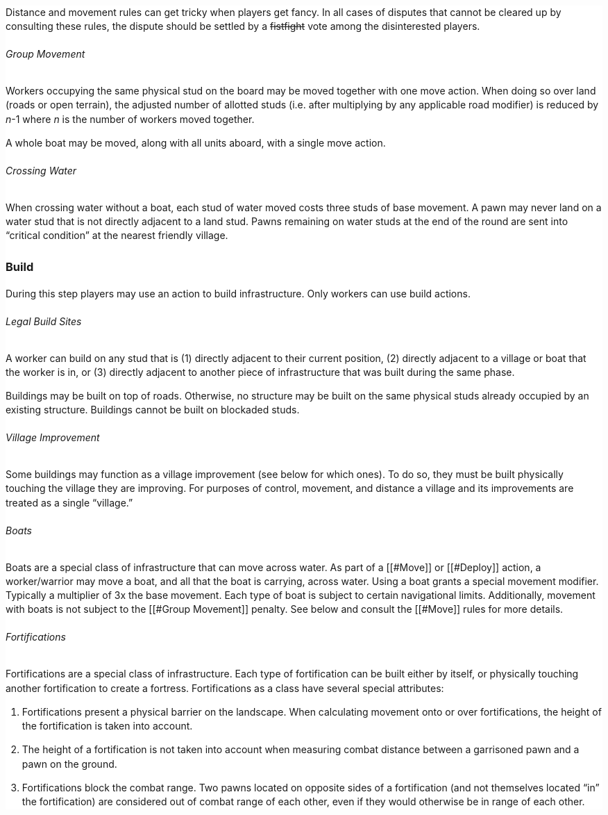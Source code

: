 Distance and movement rules can get tricky when players get fancy. In all cases of disputes that cannot be cleared up by consulting these rules, the dispute should be settled by a ~~fistfight~~ vote among the disinterested players. 

###### Group Movement
Workers occupying the same physical stud on the board may be moved together with one move action. When doing so over land (roads or open terrain), the adjusted number of allotted studs (i.e. after multiplying by any applicable road modifier) is reduced by *n*-1 where *n* is the number of workers moved together. 

A whole boat may be moved, along with all units aboard, with a single move action. 

###### Crossing Water
When crossing water without a boat, each stud of water moved costs three studs of base movement. A pawn may never land on a water stud that is not directly adjacent to a land stud. Pawns remaining on water studs at the end of the round are sent into “critical condition” at the nearest friendly village. 

### Build
During this step players may use an action to build infrastructure. Only workers can use build actions. 

###### Legal Build Sites
A worker can build on any stud that is (1) directly adjacent to their current position, (2) directly adjacent to a village or boat that the worker is in, or (3) directly adjacent to another piece of infrastructure that was built during the same phase. 

Buildings may be built on top of roads. Otherwise, no structure may be built on the same physical studs already occupied by an existing structure. Buildings cannot be built on blockaded studs. 

###### Village Improvement
Some buildings may function as a village improvement (see below for which ones). To do so, they must be built physically touching the village they are improving. For purposes of control, movement, and distance a village and its improvements are treated as a single “village.”

###### Boats 
Boats are a special class of infrastructure that can move across water. As part of a [[#Move]] or [[#Deploy]] action, a worker/warrior may move a boat, and all that the boat is carrying, across water. Using a boat grants a special movement modifier. Typically a multiplier of 3x the base movement. Each type of boat is subject to certain navigational limits. Additionally, movement with boats is not subject to the [[#Group Movement]] penalty. See below and consult the [[#Move]] rules for more details.

###### Fortifications
Fortifications are a special class of infrastructure. Each type of fortification can be built either by itself, or physically touching another fortification to create a fortress. Fortifications as a class have several special attributes:

1. Fortifications present a physical barrier on the landscape. When calculating movement onto or over fortifications, the height of the fortification is taken into account. 

2. The height of a fortification is not taken into account when measuring combat distance between a garrisoned pawn and a pawn on the ground.

3. Fortifications block the combat range. Two pawns located on opposite sides of a fortification (and not themselves located “in” the fortification) are considered out of combat range of each other, even if they would otherwise be in range of each other.
